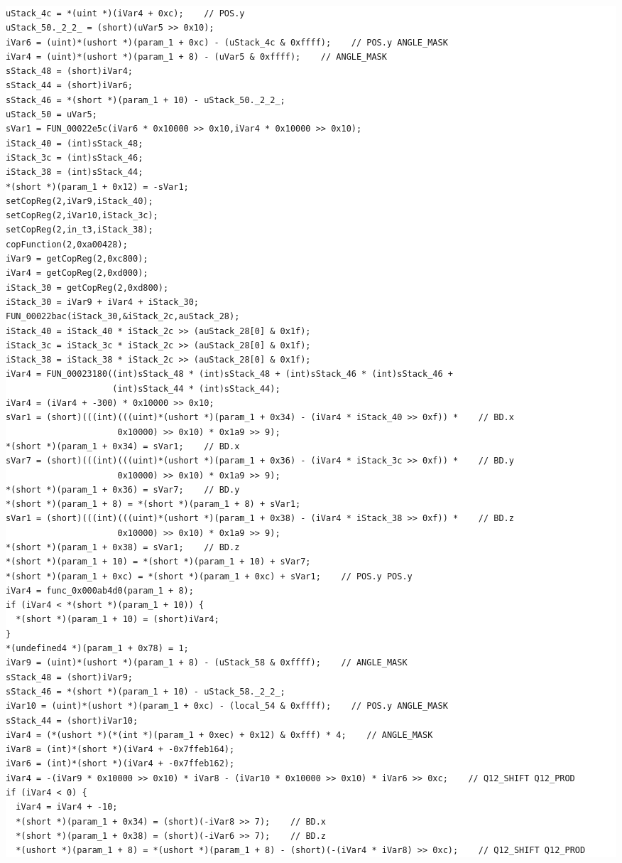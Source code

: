     uStack_4c = *(uint *)(iVar4 + 0xc);    // POS.y
    uStack_50._2_2_ = (short)(uVar5 >> 0x10);
    iVar6 = (uint)*(ushort *)(param_1 + 0xc) - (uStack_4c & 0xffff);    // POS.y ANGLE_MASK
    iVar4 = (uint)*(ushort *)(param_1 + 8) - (uVar5 & 0xffff);    // ANGLE_MASK
    sStack_48 = (short)iVar4;
    sStack_44 = (short)iVar6;
    sStack_46 = *(short *)(param_1 + 10) - uStack_50._2_2_;
    uStack_50 = uVar5;
    sVar1 = FUN_00022e5c(iVar6 * 0x10000 >> 0x10,iVar4 * 0x10000 >> 0x10);
    iStack_40 = (int)sStack_48;
    iStack_3c = (int)sStack_46;
    iStack_38 = (int)sStack_44;
    *(short *)(param_1 + 0x12) = -sVar1;
    setCopReg(2,iVar9,iStack_40);
    setCopReg(2,iVar10,iStack_3c);
    setCopReg(2,in_t3,iStack_38);
    copFunction(2,0xa00428);
    iVar9 = getCopReg(2,0xc800);
    iVar4 = getCopReg(2,0xd000);
    iStack_30 = getCopReg(2,0xd800);
    iStack_30 = iVar9 + iVar4 + iStack_30;
    FUN_00022bac(iStack_30,&iStack_2c,auStack_28);
    iStack_40 = iStack_40 * iStack_2c >> (auStack_28[0] & 0x1f);
    iStack_3c = iStack_3c * iStack_2c >> (auStack_28[0] & 0x1f);
    iStack_38 = iStack_38 * iStack_2c >> (auStack_28[0] & 0x1f);
    iVar4 = FUN_00023180((int)sStack_48 * (int)sStack_48 + (int)sStack_46 * (int)sStack_46 +
                         (int)sStack_44 * (int)sStack_44);
    iVar4 = (iVar4 + -300) * 0x10000 >> 0x10;
    sVar1 = (short)(((int)(((uint)*(ushort *)(param_1 + 0x34) - (iVar4 * iStack_40 >> 0xf)) *    // BD.x
                          0x10000) >> 0x10) * 0x1a9 >> 9);
    *(short *)(param_1 + 0x34) = sVar1;    // BD.x
    sVar7 = (short)(((int)(((uint)*(ushort *)(param_1 + 0x36) - (iVar4 * iStack_3c >> 0xf)) *    // BD.y
                          0x10000) >> 0x10) * 0x1a9 >> 9);
    *(short *)(param_1 + 0x36) = sVar7;    // BD.y
    *(short *)(param_1 + 8) = *(short *)(param_1 + 8) + sVar1;
    sVar1 = (short)(((int)(((uint)*(ushort *)(param_1 + 0x38) - (iVar4 * iStack_38 >> 0xf)) *    // BD.z
                          0x10000) >> 0x10) * 0x1a9 >> 9);
    *(short *)(param_1 + 0x38) = sVar1;    // BD.z
    *(short *)(param_1 + 10) = *(short *)(param_1 + 10) + sVar7;
    *(short *)(param_1 + 0xc) = *(short *)(param_1 + 0xc) + sVar1;    // POS.y POS.y
    iVar4 = func_0x000ab4d0(param_1 + 8);
    if (iVar4 < *(short *)(param_1 + 10)) {
      *(short *)(param_1 + 10) = (short)iVar4;
    }
    *(undefined4 *)(param_1 + 0x78) = 1;
    iVar9 = (uint)*(ushort *)(param_1 + 8) - (uStack_58 & 0xffff);    // ANGLE_MASK
    sStack_48 = (short)iVar9;
    sStack_46 = *(short *)(param_1 + 10) - uStack_58._2_2_;
    iVar10 = (uint)*(ushort *)(param_1 + 0xc) - (local_54 & 0xffff);    // POS.y ANGLE_MASK
    sStack_44 = (short)iVar10;
    iVar4 = (*(ushort *)(*(int *)(param_1 + 0xec) + 0x12) & 0xfff) * 4;    // ANGLE_MASK
    iVar8 = (int)*(short *)(iVar4 + -0x7ffeb164);
    iVar6 = (int)*(short *)(iVar4 + -0x7ffeb162);
    iVar4 = -(iVar9 * 0x10000 >> 0x10) * iVar8 - (iVar10 * 0x10000 >> 0x10) * iVar6 >> 0xc;    // Q12_SHIFT Q12_PROD
    if (iVar4 < 0) {
      iVar4 = iVar4 + -10;
      *(short *)(param_1 + 0x34) = (short)(-iVar8 >> 7);    // BD.x
      *(short *)(param_1 + 0x38) = (short)(-iVar6 >> 7);    // BD.z
      *(ushort *)(param_1 + 8) = *(ushort *)(param_1 + 8) - (short)(-(iVar4 * iVar8) >> 0xc);    // Q12_SHIFT Q12_PROD